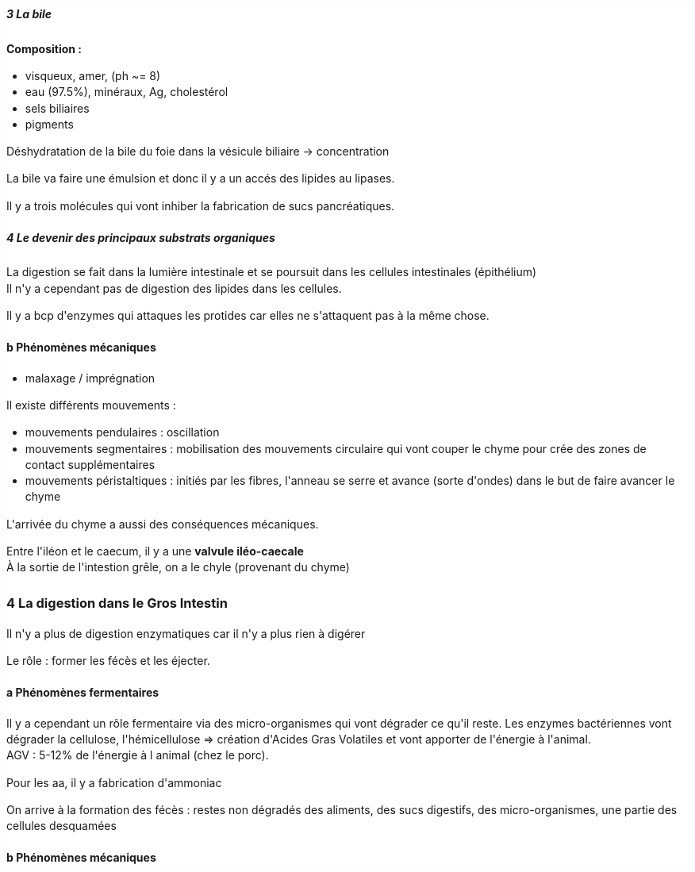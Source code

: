 ##### 3 La bile  

**Composition :**   

- visqueux, amer, (ph ~= 8)  
- eau (97.5%), minéraux, Ag, cholestérol  
- sels biliaires  
- pigments  

Déshydratation de la bile du foie dans la vésicule biliaire → concentration  

La bile va faire une émulsion et donc il y a un accés des lipides au lipases.  

Il y a trois molécules qui vont inhiber la fabrication de sucs pancréatiques.  

##### 4 Le devenir des principaux substrats organiques

La digestion se fait dans la lumière intestinale et se poursuit dans les cellules intestinales (épithélium)  
Il n'y a cependant pas de digestion des lipides dans les cellules.  

Il y a bcp d'enzymes qui attaques les protides car elles ne s'attaquent pas à la même chose.  

#### b Phénomènes mécaniques  

- malaxage / imprégnation  

Il existe différents mouvements :  

- mouvements pendulaires : oscillation  
- mouvements segmentaires : mobilisation des mouvements circulaire qui vont couper le chyme pour crée des zones de contact supplémentaires  
- mouvements péristaltiques : initiés par les fibres, l'anneau se serre et avance (sorte d'ondes) dans le but de faire avancer le chyme  

L'arrivée du chyme a aussi des conséquences mécaniques.  

Entre l'iléon et le caecum, il y a une **valvule iléo-caecale**   
À la sortie de l'intestion grêle, on a le chyle (provenant du chyme)  

### 4 La digestion dans le Gros Intestin  

Il n'y a plus de digestion enzymatiques car il n'y a plus rien à digérer  

Le rôle : former les fécès et les éjecter.  

#### a Phénomènes fermentaires

Il y a cependant un rôle fermentaire via des micro-organismes qui vont dégrader ce qu'il reste.
Les enzymes bactériennes vont dégrader la cellulose, l'hémicellulose => création d'Acides Gras Volatiles et vont apporter de l'énergie à l'animal.  
AGV : 5-12% de l'énergie à l animal (chez le porc).  

Pour les aa, il y a fabrication d'ammoniac  

On arrive à la formation des fécès : restes non dégradés des aliments, des sucs digestifs, des micro-organismes, une partie des cellules desquamées  

#### b Phénomènes mécaniques

